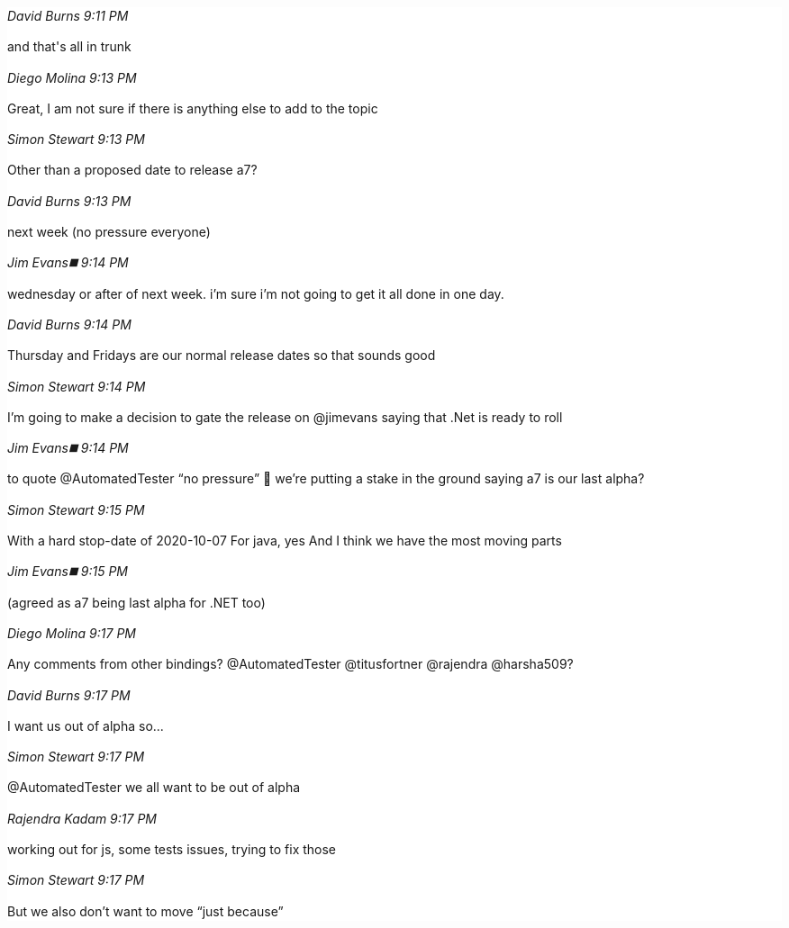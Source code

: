 _David Burns  9:11 PM_

and that's all in trunk

_Diego Molina  9:13 PM_

Great, I am not sure if there is anything else to add to the topic

_Simon Stewart  9:13 PM_

Other than a proposed date to release a7?

_David Burns  9:13 PM_

next week (no pressure everyone)

_Jim Evans:black_medium_square:  9:14 PM_

wednesday or after of next week. i’m sure i’m not going to get it all done in one day.

_David Burns  9:14 PM_

Thursday and Fridays are our normal release dates so that sounds good

_Simon Stewart  9:14 PM_

I’m going to make a decision to gate the release on @jimevans saying that .Net is ready to roll

_Jim Evans:black_medium_square:  9:14 PM_

to quote @AutomatedTester “no pressure” :slightly_smiling_face:
we’re putting a stake in the ground saying a7 is our last alpha?

_Simon Stewart  9:15 PM_

With a hard stop-date of 2020-10-07
For java, yes
And I think we have the most moving parts

_Jim Evans:black_medium_square:  9:15 PM_

(agreed as a7 being last alpha for .NET too)

_Diego Molina  9:17 PM_

Any comments from other bindings?
@AutomatedTester @titusfortner @rajendra @harsha509?

_David Burns  9:17 PM_

I want us out of alpha
so...

_Simon Stewart  9:17 PM_

@AutomatedTester we all want to be out of alpha

_Rajendra Kadam  9:17 PM_

working out for js, some tests issues, trying to fix those

_Simon Stewart  9:17 PM_

But we also don’t want to move “just because”
